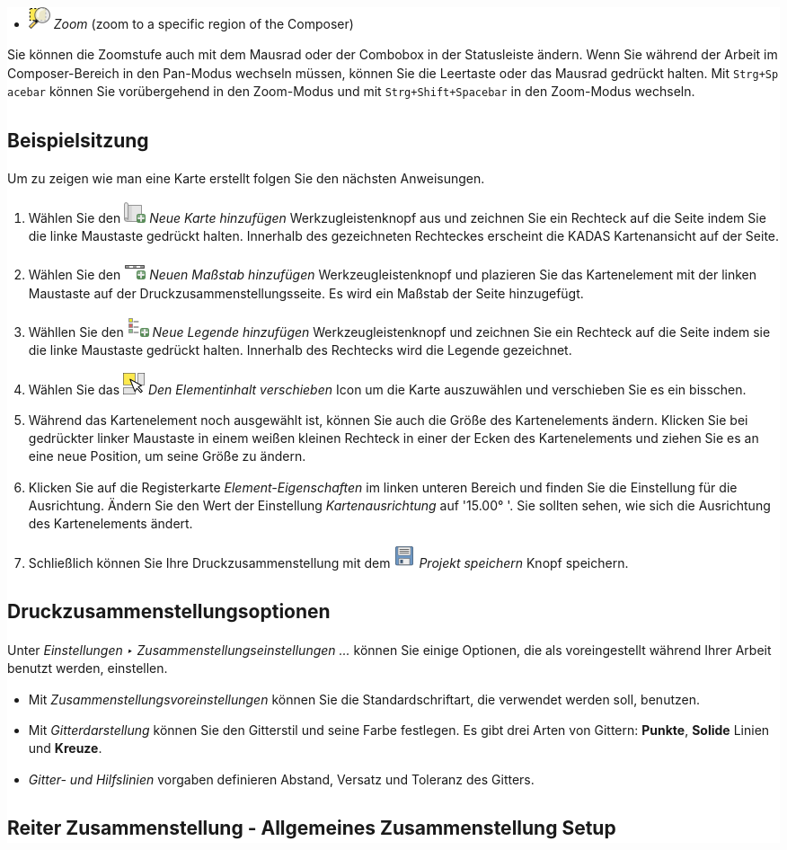 -   <img src="/images/mActionZoomToSelected.png" /> *Zoom* (zoom to a specific region of the Composer)

Sie können die Zoomstufe auch mit dem Mausrad oder der Combobox in der Statusleiste ändern. Wenn Sie während der Arbeit im Composer-Bereich in den Pan-Modus wechseln müssen, können Sie die Leertaste oder das Mausrad gedrückt halten. Mit `Strg+Spacebar` können Sie vorübergehend in den Zoom-Modus und mit `Strg+Shift+Spacebar` in den Zoom-Modus wechseln.

## Beispielsitzung

Um zu zeigen wie man eine Karte erstellt folgen Sie den nächsten Anweisungen.

1.  Wählen Sie den <img src="/images/mActionAddMap.png" /> *Neue Karte hinzufügen* Werkzugleistenknopf aus und zeichnen Sie ein Rechteck auf die Seite indem Sie die linke Maustaste gedrückt halten. Innerhalb des gezeichneten Rechteckes erscheint die KADAS Kartenansicht auf der Seite.

2.  Wählen Sie den <img src="/images/mActionScaleBar.png" /> *Neuen Maßstab hinzufügen* Werkzeugleistenknopf und plazieren Sie das Kartenelement mit der linken Maustaste auf der Druckzusammenstellungsseite. Es wird ein Maßstab der Seite hinzugefügt.

3.  Wähllen Sie den <img src="/images/mActionAddLegend.png" /> *Neue Legende hinzufügen* Werkzeugleistenknopf und zeichnen Sie ein Rechteck auf die Seite indem sie die linke Maustaste gedrückt halten. Innerhalb des Rechtecks wird die Legende gezeichnet.

4.  Wählen Sie das <img src="/images/mActionSelect.png" /> *Den Elementinhalt verschieben* Icon um die Karte auszuwählen und verschieben Sie es ein bisschen.

5.  Während das Kartenelement noch ausgewählt ist, können Sie auch die Größe des Kartenelements ändern. Klicken Sie bei gedrückter linker Maustaste in einem weißen kleinen Rechteck in einer der Ecken des Kartenelements und ziehen Sie es an eine neue Position, um seine Größe zu ändern.
6.  Klicken Sie auf die Registerkarte *Element-Eigenschaften* im linken unteren Bereich und finden Sie die Einstellung für die Ausrichtung. Ändern Sie den Wert der Einstellung *Kartenausrichtung* auf '15.00° '. Sie sollten sehen, wie sich die Ausrichtung des Kartenelements ändert.
7.  Schließlich können Sie Ihre Druckzusammenstellung mit dem <img src="/images/mActionFileSave.png" /> *Projekt speichern* Knopf speichern.

## Druckzusammenstellungsoptionen

Unter *Einstellungen ‣ Zusammenstellungseinstellungen ...* können Sie einige Optionen, die als voreingestellt während Ihrer Arbeit benutzt werden, einstellen.

-   Mit *Zusammenstellungsvoreinstellungen* können Sie die Standardschriftart, die verwendet werden soll, benutzen.

-   Mit *Gitterdarstellung* können Sie den Gitterstil und seine Farbe festlegen. Es gibt drei Arten von Gittern: **Punkte**, **Solide** Linien und **Kreuze**.
-   *Gitter- und Hilfslinien* vorgaben definieren Abstand, Versatz und Toleranz des Gitters.

## Reiter Zusammenstellung - Allgemeines Zusammenstellung Setup
